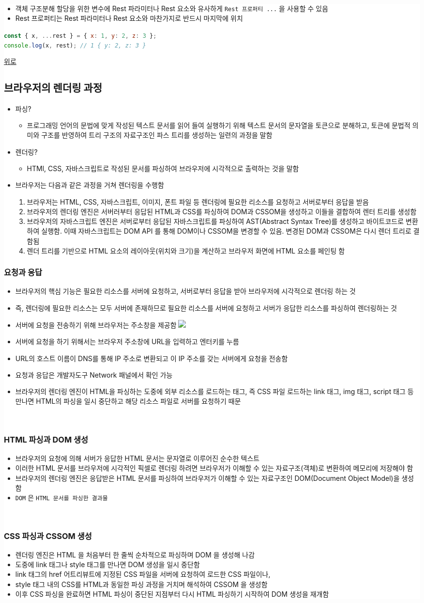 - 객체 구조분해 할당을 위한 변수에 Rest 파라미터나 Rest 요소와 유사하게 `Rest 프로퍼티 ...` 을 사용할 수 있음
- Rest 프로퍼티는 Rest 파라미터나 Rest 요소와 마찬가지로 반드시 마지막에 위치 <br>

```js
const { x, ...rest } = { x: 1, y: 2, z: 3 };
console.log(x, rest); // 1 { y: 2, z: 3 }
```

[위로](#목차)

## 브라우저의 렌더링 과정

- 파싱?
  - 프로그래밍 언어의 문법에 맞게 작성된 텍스트 문서를 읽어 들여 실행하기 위해 텍스트 문서의 문자열을 토큰으로 분해하고, 토큰에 문법적 의미와 구조를 반영하여 트리 구조의 자료구조인 파스 트리를 생성하는 일련의 과정을 말함
- 렌더링?

  - HTMl, CSS, 자바스크립트로 작성된 문서를 파싱하여 브라우저에 시각적으로 출력하는 것을 말함

- 브라우저는 다음과 같은 과정을 거쳐 렌더링을 수행함
  1. 브라우저는 HTML, CSS, 자바스크립트, 이미지, 폰트 파일 등 렌더링에 필요한 리소스를 요청하고 서버로부터 응답을 받음
  2. 브라우저의 렌더링 엔진은 서버러부터 응답된 HTML과 CSS를 파싱하여 DOM과 CSSOM을 생성하고 이들을 결합하여 렌터 트리를 생성함
  3. 브라우저의 자바스크립트 엔진은 서버로부터 응답된 자바스크립트를 파싱하여 AST(Abstract Syntax Tree)를 생성하고 바이트코드로 변환하여 실행함. 이때 자바스크립트는 DOM API 를 통해 DOM이나 CSSOM을 변경할 수 있음. 변경된 DOM과 CSSOM은 다시 렌더 트리로 결함됨
  4. 렌더 트리를 기반으로 HTML 요소의 레이아웃(위치와 크기)을 계산하고 브라우저 화면에 HTML 요소를 페인팅 함
     <br>

### 요청과 응답

- 브라우저의 핵심 기능은 필요한 리소스를 서버에 요청하고, 서버로부터 응답을 받아 브라우저에 시각적으로 렌더링 하는 것
- 즉, 렌더링에 필요한 리소스는 모두 서버에 존재하므로 필요한 리소스를 서버에 요청하고 서버가 응답한 리소스를 파싱하여 렌더링하는 것
- 서버에 요청을 전송하기 위해 브라우저는 주소창을 제공함
  <img src="https://img1.daumcdn.net/thumb/R1280x0/?scode=mtistory2&fname=https%3A%2F%2Fblog.kakaocdn.net%2Fdn%2F4jfhy%2Fbtrvbhya9KK%2FMSygerMcKAdZbWsJP33KzK%2Fimg.png">

- 서버에 요청을 하기 위해서는 브라우저 주소창에 URL을 입력하고 엔터키를 누름
- URL의 호스트 이름이 DNS를 통해 IP 주소로 변환되고 이 IP 주소를 갖는 서버에게 요청을 전송함
- 요청과 응답은 개발자도구 Network 패널에서 확인 가능
- 브라우저의 렌더링 엔진이 HTML을 파싱하는 도중에 외부 리소스를 로드하는 태그, 즉 CSS 파일 로드하는 link 태그, img 태그, script 태그 등 만나면 HTML의 파싱을 일시 중단하고 해당 리소스 파일로 서버를 요청하기 때문

<br>

### HTML 파싱과 DOM 생성

- 브라우저의 요청에 의해 서버가 응답한 HTML 문서는 문자열로 이루어진 순수한 텍스트
- 이러한 HTML 문서를 브라우저에 시각적인 픽셀로 렌더링 하려면 브라우저가 이해할 수 있는 자료구조(객체)로 변환하여 메모리에 저장해야 함
- 브라우저의 렌더링 엔진은 응답받은 HTML 문서를 파싱하여 브라우저가 이해할 수 있는 자료구조인 DOM(Document Object Model)을 생성함
- `DOM` 은 `HTML 문서를 파싱한 결과물`

<br>

### CSS 파싱과 CSSOM 생성

- 렌더링 엔진은 HTML 을 처음부터 한 줄씩 순차적으로 파싱하며 DOM 을 생성해 나감
- 도중에 link 태그나 style 태그를 만나면 DOM 생성을 일시 중단함
- link 태그의 href 어트리뷰트에 지정된 CSS 파일을 서버에 요청하여 로드한 CSS 파일이나,
- style 태그 내의 CSS를 HTML과 동일한 파싱 과정을 거치며 해석하여 CSSOM 을 생성함
- 이후 CSS 파싱을 완료하면 HTML 파싱이 중단된 지점부터 다시 HTML 파싱하기 시작하여 DOM 생성을 재개함
  <br>
